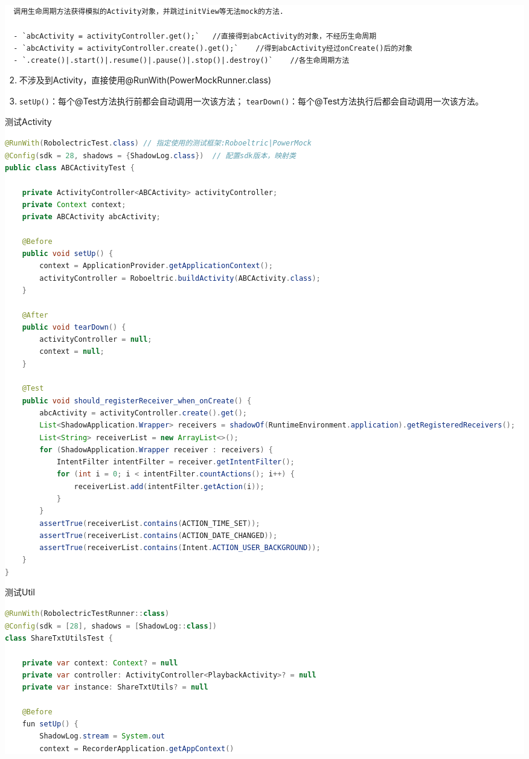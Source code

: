       调用生命周期方法获得模拟的Activity对象，并跳过initView等无法mock的方法.

      - `abcActivity = activityController.get();`	//直接得到abcActivity的对象，不经历生命周期
      - `abcActivity = activityController.create().get();`    //得到abcActivity经过onCreate()后的对象
      - `.create()|.start()|.resume()|.pause()|.stop()|.destroy()`    //各生命周期方法

2. 不涉及到Activity，直接使用@RunWith(PowerMockRunner.class)

3. `setUp()`：每个@Test方法执行前都会自动调用一次该方法； `tearDown()`：每个@Test方法执行后都会自动调用一次该方法。

测试Activity

``` java
@RunWith(RobolectricTest.class) // 指定使用的测试框架:Roboeltric|PowerMock
@Config(sdk = 28, shadows = {ShadowLog.class})	// 配置sdk版本，映射类
public class ABCActivityTest {
    
    private ActivityController<ABCActivity> activityController;
    private Context context;
    private ABCActivity abcActivity;
    
    @Before
    public void setUp() {
    	context = ApplicationProvider.getApplicationContext();
       	activityController = Roboeltric.buildActivity(ABCActivity.class);
    }
    
    @After
    public void tearDown() {
        activityController = null;
        context = null;
    }
    
    @Test
    public void should_registerReceiver_when_onCreate() {
        abcActivity = activityController.create().get();
        List<ShadowApplication.Wrapper> receivers = shadowOf(RuntimeEnvironment.application).getRegisteredReceivers();
        List<String> receiverList = new ArrayList<>();
        for (ShadowApplication.Wrapper receiver : receivers) {
            IntentFilter intentFilter = receiver.getIntentFilter();
            for (int i = 0; i < intentFilter.countActions(); i++) {
                receiverList.add(intentFilter.getAction(i));
            }
        }
        assertTrue(receiverList.contains(ACTION_TIME_SET));
        assertTrue(receiverList.contains(ACTION_DATE_CHANGED));
        assertTrue(receiverList.contains(Intent.ACTION_USER_BACKGROUND));
    }
}
```

测试Util

``` java
@RunWith(RobolectricTestRunner::class)
@Config(sdk = [28], shadows = [ShadowLog::class])
class ShareTxtUtilsTest {

    private var context: Context? = null
    private var controller: ActivityController<PlaybackActivity>? = null
    private var instance: ShareTxtUtils? = null

    @Before
    fun setUp() {
        ShadowLog.stream = System.out
        context = RecorderApplication.getAppContext()
```
